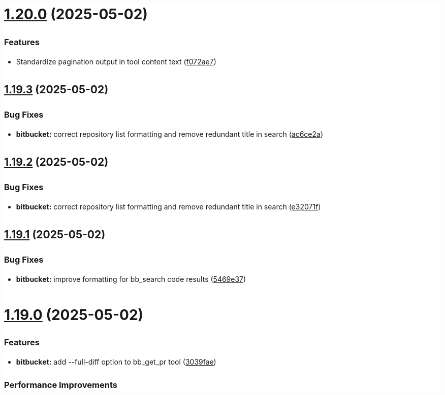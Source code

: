 # [1.20.0](https://github.com/aashari/mcp-server-atlassian-bitbucket/compare/v1.19.3...v1.20.0) (2025-05-02)


### Features

* Standardize pagination output in tool content text ([f072ae7](https://github.com/aashari/mcp-server-atlassian-bitbucket/commit/f072ae74a3ca9bfaecf6eb32ddc01cd35d25718a))

## [1.19.3](https://github.com/aashari/mcp-server-atlassian-bitbucket/compare/v1.19.2...v1.19.3) (2025-05-02)


### Bug Fixes

* **bitbucket:** correct repository list formatting and remove redundant title in search ([ac6ce2a](https://github.com/aashari/mcp-server-atlassian-bitbucket/commit/ac6ce2a641751669ab1e345917059febb2b6bbf5))

## [1.19.2](https://github.com/aashari/mcp-server-atlassian-bitbucket/compare/v1.19.1...v1.19.2) (2025-05-02)


### Bug Fixes

* **bitbucket:** correct repository list formatting and remove redundant title in search ([e32071f](https://github.com/aashari/mcp-server-atlassian-bitbucket/commit/e32071f223e83305de6c1056a97f26e9b352ca3a))

## [1.19.1](https://github.com/aashari/mcp-server-atlassian-bitbucket/compare/v1.19.0...v1.19.1) (2025-05-02)


### Bug Fixes

* **bitbucket:** improve formatting for bb_search code results ([5469e37](https://github.com/aashari/mcp-server-atlassian-bitbucket/commit/5469e3734aa02a532668c36468287ecc8a3760b8))

# [1.19.0](https://github.com/aashari/mcp-server-atlassian-bitbucket/compare/v1.18.0...v1.19.0) (2025-05-02)


### Features

* **bitbucket:** add --full-diff option to bb_get_pr tool ([3039fae](https://github.com/aashari/mcp-server-atlassian-bitbucket/commit/3039faec68ca605898872e87bedec05cc5b1e920))


### Performance Improvements
